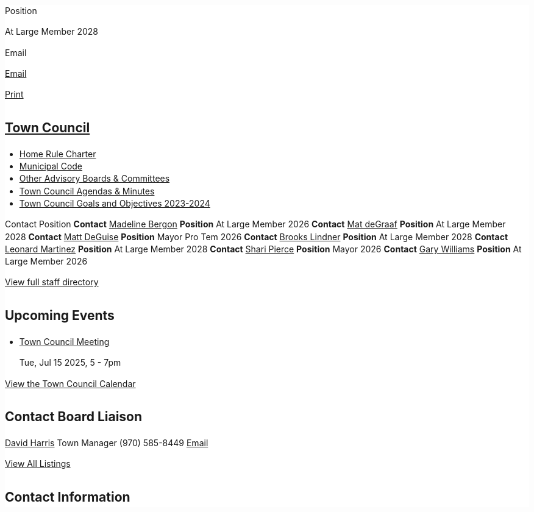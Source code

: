 Position

At Large Member 2028

Email

[Email](https://www.pagosasprings.co.gov/email-contact/node/731/field_email "(Email Brooks    Lindner, opens in a new window)")

[Print](https://www.pagosasprings.co.gov/print/pdf/node/731)

## [Town Council](https://www.pagosasprings.co.gov/town-council)

- [Home Rule Charter](https://www.pagosasprings.co.gov/town-council/links/home-rule-charter)
- [Municipal Code](https://www.pagosasprings.co.gov/town-council/links/municipal-code)
- [Other Advisory Boards &amp; Committees](https://www.pagosasprings.co.gov/town-council/page/other-advisory-boards-committees)
- [Town Council Agendas &amp; Minutes](https://pagosasprings.civicweb.net/Portal/MeetingInformation.aspx?Id=793 "(opens in a new window)")
- [Town Council Goals and Objectives 2023-2024](https://www.pagosasprings.co.gov/media/611)

Contact Position **Contact** [Madeline Bergon](https://www.pagosasprings.co.gov/town-council/directory-listing/madeline-bergon) **Position** At Large Member 2026 **Contact** [Mat deGraaf](https://www.pagosasprings.co.gov/town-council/directory-listing/mat-degraaf) **Position** At Large Member 2028 **Contact** [Matt DeGuise](https://www.pagosasprings.co.gov/town-council/directory-listing/matt-deguise) **Position** Mayor Pro Tem 2026 **Contact** [Brooks Lindner](https://www.pagosasprings.co.gov/town-council/directory-listing/brooks-lindner) **Position** At Large Member 2028 **Contact** [Leonard Martinez](https://www.pagosasprings.co.gov/town-council/directory-listing/leonard-martinez) **Position** At Large Member 2028 **Contact** [Shari Pierce](https://www.pagosasprings.co.gov/town-council/directory-listing/shari-pierce) **Position** Mayor 2026 **Contact** [Gary Williams](https://www.pagosasprings.co.gov/town-council/directory-listing/gary-williams) **Position** At Large Member 2026

[View full staff directory](https://www.pagosasprings.co.gov/directory)

## Upcoming Events

- [Town Council Meeting](https://www.pagosasprings.co.gov/town-council/meeting/town-council-meeting-6)
  
  Tue, Jul 15 2025, 5 - 7pm

[View the Town Council Calendar](https://www.pagosasprings.co.gov/calendar?boards-commissions=701)

## Contact Board Liaison

[David Harris](https://www.pagosasprings.co.gov/administration/directory-listing/david-harris) Town Manager (970) 585-8449 [Email](https://www.pagosasprings.co.gov/email-contact/node/266/field_email/sidebar_standard "(Email David     Harris, opens in a new window)")

[View All Listings](https://www.pagosasprings.co.gov/directory)

## Contact Information
